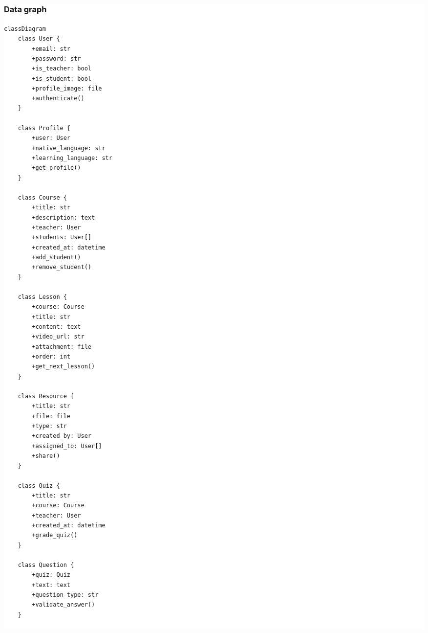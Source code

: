 ### Data graph
```mermaid
classDiagram
    class User {
        +email: str
        +password: str
        +is_teacher: bool
        +is_student: bool
        +profile_image: file
        +authenticate()
    }
    
    class Profile {
        +user: User
        +native_language: str
        +learning_language: str
        +get_profile()
    }
    
    class Course {
        +title: str
        +description: text
        +teacher: User
        +students: User[]
        +created_at: datetime
        +add_student()
        +remove_student()
    }
    
    class Lesson {
        +course: Course
        +title: str
        +content: text
        +video_url: str
        +attachment: file
        +order: int
        +get_next_lesson()
    }
    
    class Resource {
        +title: str
        +file: file
        +type: str
        +created_by: User
        +assigned_to: User[]
        +share()
    }
    
    class Quiz {
        +title: str
        +course: Course
        +teacher: User
        +created_at: datetime
        +grade_quiz()
    }
    
    class Question {
        +quiz: Quiz
        +text: text
        +question_type: str
        +validate_answer()
    }
    
```
